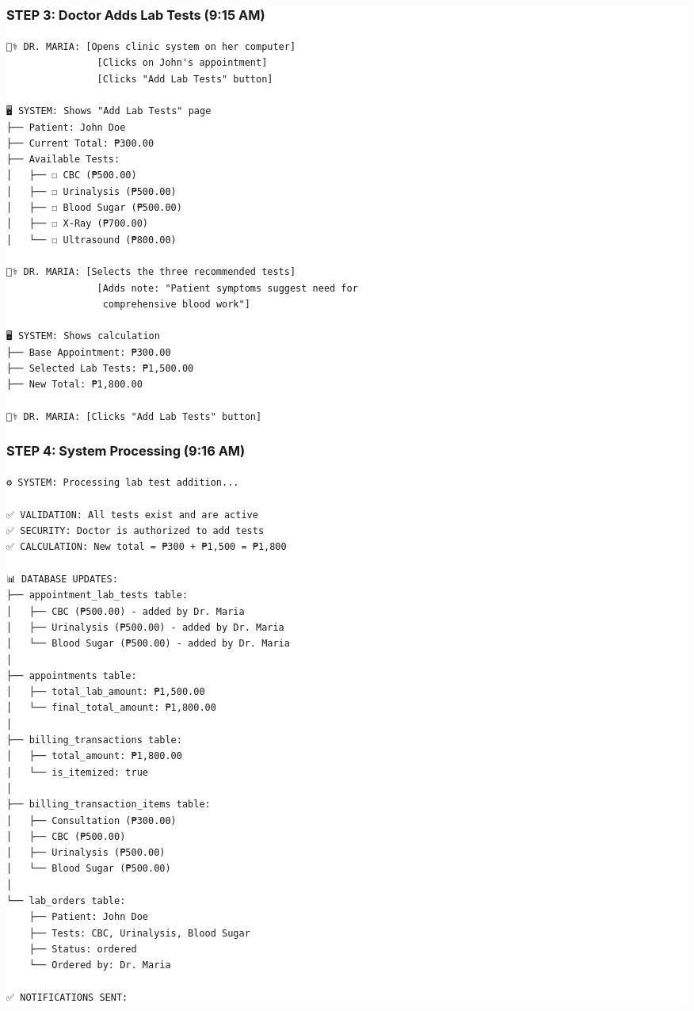 ### **STEP 3: Doctor Adds Lab Tests (9:15 AM)**
```
👩‍⚕️ DR. MARIA: [Opens clinic system on her computer]
                [Clicks on John's appointment]
                [Clicks "Add Lab Tests" button]

🖥️ SYSTEM: Shows "Add Lab Tests" page
├── Patient: John Doe
├── Current Total: ₱300.00
├── Available Tests:
│   ├── ☐ CBC (₱500.00)
│   ├── ☐ Urinalysis (₱500.00)
│   ├── ☐ Blood Sugar (₱500.00)
│   ├── ☐ X-Ray (₱700.00)
│   └── ☐ Ultrasound (₱800.00)

👩‍⚕️ DR. MARIA: [Selects the three recommended tests]
                [Adds note: "Patient symptoms suggest need for 
                 comprehensive blood work"]

🖥️ SYSTEM: Shows calculation
├── Base Appointment: ₱300.00
├── Selected Lab Tests: ₱1,500.00
├── New Total: ₱1,800.00

👩‍⚕️ DR. MARIA: [Clicks "Add Lab Tests" button]
```

### **STEP 4: System Processing (9:16 AM)**
```
⚙️ SYSTEM: Processing lab test addition...

✅ VALIDATION: All tests exist and are active
✅ SECURITY: Doctor is authorized to add tests
✅ CALCULATION: New total = ₱300 + ₱1,500 = ₱1,800

📊 DATABASE UPDATES:
├── appointment_lab_tests table:
│   ├── CBC (₱500.00) - added by Dr. Maria
│   ├── Urinalysis (₱500.00) - added by Dr. Maria
│   └── Blood Sugar (₱500.00) - added by Dr. Maria
│
├── appointments table:
│   ├── total_lab_amount: ₱1,500.00
│   └── final_total_amount: ₱1,800.00
│
├── billing_transactions table:
│   ├── total_amount: ₱1,800.00
│   └── is_itemized: true
│
├── billing_transaction_items table:
│   ├── Consultation (₱300.00)
│   ├── CBC (₱500.00)
│   ├── Urinalysis (₱500.00)
│   └── Blood Sugar (₱500.00)
│
└── lab_orders table:
    ├── Patient: John Doe
    ├── Tests: CBC, Urinalysis, Blood Sugar
    ├── Status: ordered
    └── Ordered by: Dr. Maria

✅ NOTIFICATIONS SENT:
```